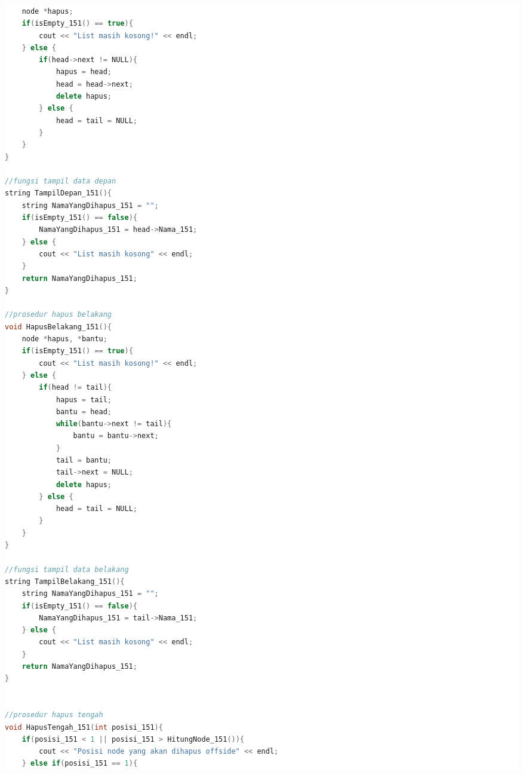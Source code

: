 ```C++
    node *hapus;
    if(isEmpty_151() == true){
        cout << "List masih kosong!" << endl;
    } else {
        if(head->next != NULL){
            hapus = head;
            head = head->next;
            delete hapus;
        } else {
            head = tail = NULL;
        }
    }
}

//fungsi tampil data depan
string TampilDepan_151(){
    string NamaYangDihapus_151 = "";
    if(isEmpty_151() == false){
        NamaYangDihapus_151 = head->Nama_151;
    } else {
        cout << "List masih kosong" << endl;
    }
    return NamaYangDihapus_151;
}

//prosedur hapus belakang
void HapusBelakang_151(){
    node *hapus, *bantu;
    if(isEmpty_151() == true){
        cout << "List masih kosong!" << endl;
    } else {
        if(head != tail){
            hapus = tail;
            bantu = head;
            while(bantu->next != tail){
                bantu = bantu->next;
            }
            tail = bantu;
            tail->next = NULL;
            delete hapus;
        } else {
            head = tail = NULL;
        }
    }
}

//fungsi tampil data belakang
string TampilBelakang_151(){
    string NamaYangDihapus_151 = "";
    if(isEmpty_151() == false){
        NamaYangDihapus_151 = tail->Nama_151;
    } else {
        cout << "List masih kosong" << endl;
    }
    return NamaYangDihapus_151;
}


//prosedur hapus tengah
void HapusTengah_151(int posisi_151){
    if(posisi_151 < 1 || posisi_151 > HitungNode_151()){ 
        cout << "Posisi node yang akan dihapus offside" << endl;
    } else if(posisi_151 == 1){
```